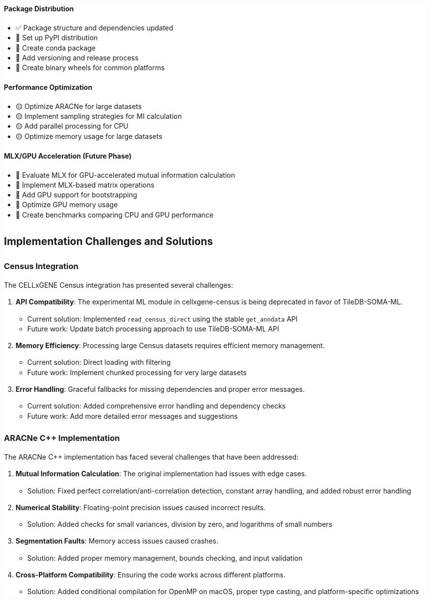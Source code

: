 #### Package Distribution
- ✅ Package structure and dependencies updated
- 🔲 Set up PyPI distribution
- 🔲 Create conda package
- 🔲 Add versioning and release process
- 🔲 Create binary wheels for common platforms

#### Performance Optimization
- 🟡 Optimize ARACNe for large datasets
- 🟡 Implement sampling strategies for MI calculation
- 🟡 Add parallel processing for CPU
- 🟡 Optimize memory usage for large datasets

#### MLX/GPU Acceleration (Future Phase)
- 🔲 Evaluate MLX for GPU-accelerated mutual information calculation
- 🔲 Implement MLX-based matrix operations
- 🔲 Add GPU support for bootstrapping
- 🔲 Optimize GPU memory usage
- 🔲 Create benchmarks comparing CPU and GPU performance

## Implementation Challenges and Solutions

### Census Integration

The CELLxGENE Census integration has presented several challenges:

1. **API Compatibility**: The experimental ML module in cellxgene-census is being deprecated in favor of TileDB-SOMA-ML.
   - Current solution: Implemented `read_census_direct` using the stable `get_anndata` API
   - Future work: Update batch processing approach to use TileDB-SOMA-ML API

2. **Memory Efficiency**: Processing large Census datasets requires efficient memory management.
   - Current solution: Direct loading with filtering
   - Future work: Implement chunked processing for very large datasets

3. **Error Handling**: Graceful fallbacks for missing dependencies and proper error messages.
   - Current solution: Added comprehensive error handling and dependency checks
   - Future work: Add more detailed error messages and suggestions

### ARACNe C++ Implementation

The ARACNe C++ implementation has faced several challenges that have been addressed:

1. **Mutual Information Calculation**: The original implementation had issues with edge cases.
   - Solution: Fixed perfect correlation/anti-correlation detection, constant array handling, and added robust error handling

2. **Numerical Stability**: Floating-point precision issues caused incorrect results.
   - Solution: Added checks for small variances, division by zero, and logarithms of small numbers

3. **Segmentation Faults**: Memory access issues caused crashes.
   - Solution: Added proper memory management, bounds checking, and input validation

4. **Cross-Platform Compatibility**: Ensuring the code works across different platforms.
   - Solution: Added conditional compilation for OpenMP on macOS, proper type casting, and platform-specific optimizations
